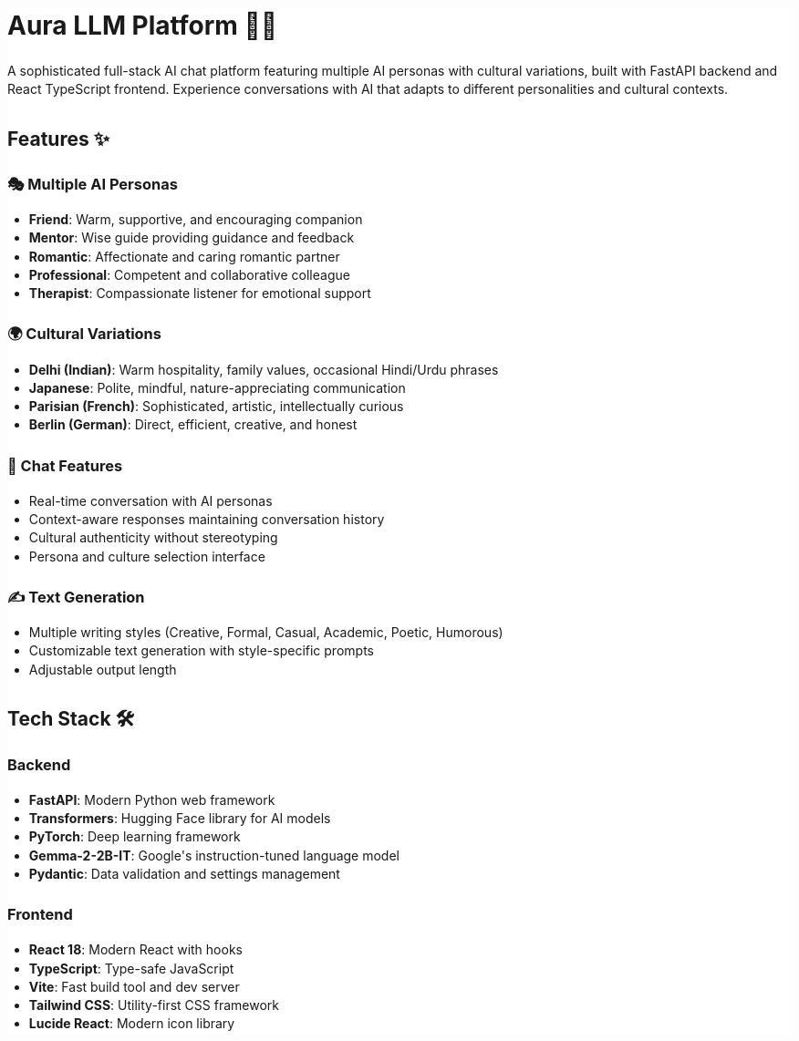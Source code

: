 # Aura LLM Platform 🌟🤖

A sophisticated full-stack AI chat platform featuring multiple AI personas with cultural variations, built with FastAPI backend and React TypeScript frontend. Experience conversations with AI that adapts to different personalities and cultural contexts.

## Features ✨

### 🎭 Multiple AI Personas
- **Friend**: Warm, supportive, and encouraging companion
- **Mentor**: Wise guide providing guidance and feedback  
- **Romantic**: Affectionate and caring romantic partner
- **Professional**: Competent and collaborative colleague
- **Therapist**: Compassionate listener for emotional support

### 🌍 Cultural Variations
- **Delhi (Indian)**: Warm hospitality, family values, occasional Hindi/Urdu phrases
- **Japanese**: Polite, mindful, nature-appreciating communication
- **Parisian (French)**: Sophisticated, artistic, intellectually curious
- **Berlin (German)**: Direct, efficient, creative, and honest

### 💬 Chat Features
- Real-time conversation with AI personas
- Context-aware responses maintaining conversation history
- Cultural authenticity without stereotyping
- Persona and culture selection interface

### ✍️ Text Generation
- Multiple writing styles (Creative, Formal, Casual, Academic, Poetic, Humorous)
- Customizable text generation with style-specific prompts
- Adjustable output length

## Tech Stack 🛠️

### Backend
- **FastAPI**: Modern Python web framework
- **Transformers**: Hugging Face library for AI models
- **PyTorch**: Deep learning framework
- **Gemma-2-2B-IT**: Google's instruction-tuned language model
- **Pydantic**: Data validation and settings management

### Frontend
- **React 18**: Modern React with hooks
- **TypeScript**: Type-safe JavaScript
- **Vite**: Fast build tool and dev server
- **Tailwind CSS**: Utility-first CSS framework
- **Lucide React**: Modern icon library
